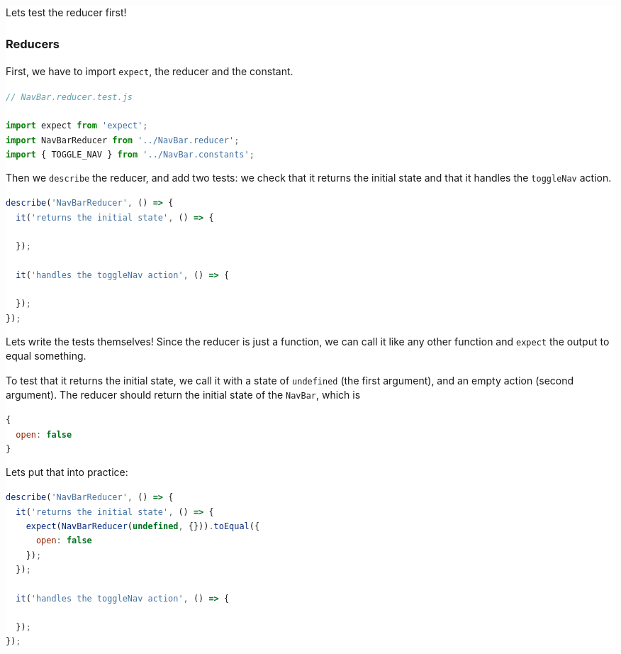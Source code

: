 Lets test the reducer first!

### Reducers

First, we have to import `expect`, the reducer and the constant.

```javascript
// NavBar.reducer.test.js

import expect from 'expect';
import NavBarReducer from '../NavBar.reducer';
import { TOGGLE_NAV } from '../NavBar.constants';
```

Then we `describe` the reducer, and add two tests: we check that it returns the
initial state and that it handles the `toggleNav` action.

```javascript
describe('NavBarReducer', () => {
  it('returns the initial state', () => {

  });

  it('handles the toggleNav action', () => {

  });
});
```

Lets write the tests themselves! Since the reducer is just a function, we can
call it like any other function and `expect` the output to equal something.

To test that it returns the initial state, we call it with a state of `undefined`
(the first argument), and an empty action (second argument). The reducer should
return the initial state of the `NavBar`, which is

```javascript
{
  open: false
}
```

Lets put that into practice:

```javascript
describe('NavBarReducer', () => {
  it('returns the initial state', () => {
    expect(NavBarReducer(undefined, {})).toEqual({
      open: false
    });
  });

  it('handles the toggleNav action', () => {

  });
});
```
